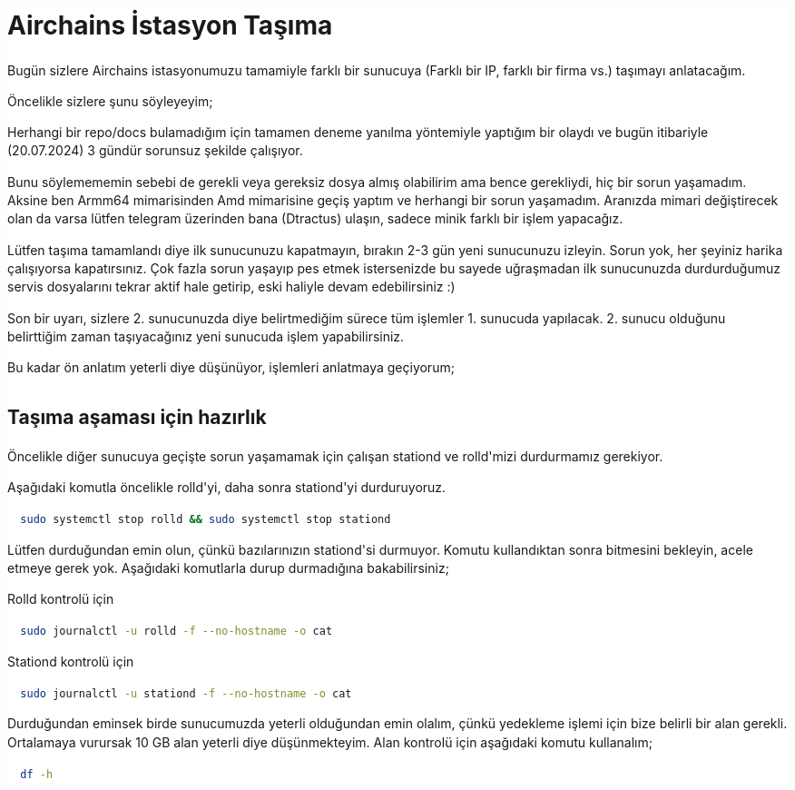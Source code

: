 # Airchains İstasyon Taşıma

Bugün sizlere Airchains istasyonumuzu tamamiyle farklı bir sunucuya (Farklı bir IP, farklı bir firma vs.) taşımayı anlatacağım.

Öncelikle sizlere şunu söyleyeyim;

Herhangi bir repo/docs bulamadığım için tamamen deneme yanılma yöntemiyle yaptığım bir olaydı ve bugün itibariyle (20.07.2024) 3 gündür sorunsuz şekilde çalışıyor. 

Bunu söylemememin sebebi de gerekli veya gereksiz dosya almış olabilirim ama bence gerekliydi, hiç bir sorun yaşamadım. Aksine ben Armm64 mimarisinden Amd mimarisine geçiş yaptım ve herhangi bir sorun yaşamadım. Aranızda mimari değiştirecek olan da varsa lütfen telegram üzerinden bana (Dtractus) ulaşın, sadece minik farklı bir işlem yapacağız.

Lütfen taşıma tamamlandı diye ilk sunucunuzu kapatmayın, bırakın 2-3 gün yeni sunucunuzu izleyin. Sorun yok, her şeyiniz harika çalışıyorsa kapatırsınız. Çok fazla sorun yaşayıp pes etmek istersenizde bu sayede uğraşmadan ilk sunucunuzda durdurduğumuz servis dosyalarını tekrar aktif hale getirip, eski haliyle devam edebilirsiniz :)

Son bir uyarı, sizlere 2. sunucunuzda diye belirtmediğim sürece tüm işlemler 1. sunucuda yapılacak. 2. sunucu olduğunu belirttiğim zaman taşıyacağınız yeni sunucuda işlem yapabilirsiniz. 

Bu kadar ön anlatım yeterli diye düşünüyor, işlemleri anlatmaya geçiyorum;



## Taşıma aşaması için hazırlık

Öncelikle diğer sunucuya geçişte sorun yaşamamak için çalışan stationd ve rolld'mizi durdurmamız gerekiyor.

Aşağıdaki komutla öncelikle rolld'yi, daha sonra stationd'yi durduruyoruz.

```bash
  sudo systemctl stop rolld && sudo systemctl stop stationd
```
  Lütfen durduğundan emin olun, çünkü bazılarınızın stationd'si durmuyor. Komutu kullandıktan sonra bitmesini bekleyin, acele etmeye gerek yok. Aşağıdaki komutlarla durup durmadığına bakabilirsiniz;

  Rolld kontrolü için 
```bash
  sudo journalctl -u rolld -f --no-hostname -o cat
```

  Stationd kontrolü için 
```bash
  sudo journalctl -u stationd -f --no-hostname -o cat
```

Durduğundan eminsek birde sunucumuzda yeterli olduğundan emin olalım, çünkü yedekleme işlemi için bize belirli bir alan gerekli. Ortalamaya vurursak 10 GB alan yeterli diye düşünmekteyim. Alan kontrolü için aşağıdaki komutu kullanalım;

```bash
  df -h
```
